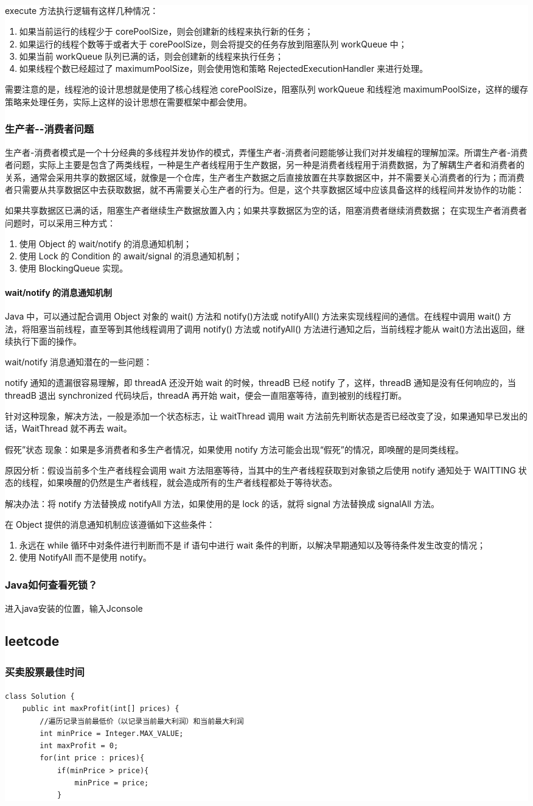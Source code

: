 
execute 方法执行逻辑有这样几种情况：

1. 如果当前运行的线程少于 corePoolSize，则会创建新的线程来执行新的任务；
2. 如果运行的线程个数等于或者大于 corePoolSize，则会将提交的任务存放到阻塞队列 workQueue 中；
3. 如果当前 workQueue 队列已满的话，则会创建新的线程来执行任务；
4. 如果线程个数已经超过了 maximumPoolSize，则会使用饱和策略 RejectedExecutionHandler 来进行处理。

需要注意的是，线程池的设计思想就是使用了核心线程池 corePoolSize，阻塞队列 workQueue 和线程池 maximumPoolSize，这样的缓存策略来处理任务，实际上这样的设计思想在需要框架中都会使用。




### 生产者--消费者问题


生产者-消费者模式是一个十分经典的多线程并发协作的模式，弄懂生产者-消费者问题能够让我们对并发编程的理解加深。所谓生产者-消费者问题，实际上主要是包含了两类线程，一种是生产者线程用于生产数据，另一种是消费者线程用于消费数据，为了解耦生产者和消费者的关系，通常会采用共享的数据区域，就像是一个仓库，生产者生产数据之后直接放置在共享数据区中，并不需要关心消费者的行为；而消费者只需要从共享数据区中去获取数据，就不再需要关心生产者的行为。但是，这个共享数据区域中应该具备这样的线程间并发协作的功能：

如果共享数据区已满的话，阻塞生产者继续生产数据放置入内；如果共享数据区为空的话，阻塞消费者继续消费数据；
在实现生产者消费者问题时，可以采用三种方式：

1. 使用 Object 的 wait/notify 的消息通知机制；
2. 使用 Lock 的 Condition 的 await/signal 的消息通知机制；
3. 使用 BlockingQueue 实现。

#### wait/notify 的消息通知机制

Java 中，可以通过配合调用 Object 对象的 wait() 方法和 notify()方法或 notifyAll() 方法来实现线程间的通信。在线程中调用 wait() 方法，将阻塞当前线程，直至等到其他线程调用了调用 notify() 方法或 notifyAll() 方法进行通知之后，当前线程才能从 wait()方法出返回，继续执行下面的操作。


wait/notify 消息通知潜在的一些问题：

notify 通知的遗漏很容易理解，即 threadA 还没开始 wait 的时候，threadB 已经 notify 了，这样，threadB 通知是没有任何响应的，当 threadB 退出 synchronized 代码块后，threadA 再开始 wait，便会一直阻塞等待，直到被别的线程打断。

针对这种现象，解决方法，一般是添加一个状态标志，让 waitThread 调用 wait 方法前先判断状态是否已经改变了没，如果通知早已发出的话，WaitThread 就不再去 wait。

假死”状态
现象：如果是多消费者和多生产者情况，如果使用 notify 方法可能会出现“假死”的情况，即唤醒的是同类线程。

原因分析：假设当前多个生产者线程会调用 wait 方法阻塞等待，当其中的生产者线程获取到对象锁之后使用 notify 通知处于 WAITTING 状态的线程，如果唤醒的仍然是生产者线程，就会造成所有的生产者线程都处于等待状态。

解决办法：将 notify 方法替换成 notifyAll 方法，如果使用的是 lock 的话，就将 signal 方法替换成 signalAll 方法。


在 Object 提供的消息通知机制应该遵循如下这些条件：

1. 永远在 while 循环中对条件进行判断而不是 if 语句中进行 wait 条件的判断，以解决早期通知以及等待条件发生改变的情况；
2. 使用 NotifyAll 而不是使用 notify。


### Java如何查看死锁？

进入java安装的位置，输入Jconsole

## leetcode
### 买卖股票最佳时间
```
class Solution {
    public int maxProfit(int[] prices) {
        //遍历记录当前最低价（以记录当前最大利润）和当前最大利润
        int minPrice = Integer.MAX_VALUE;
        int maxProfit = 0;
        for(int price : prices){
            if(minPrice > price){
                minPrice = price;
            }
```